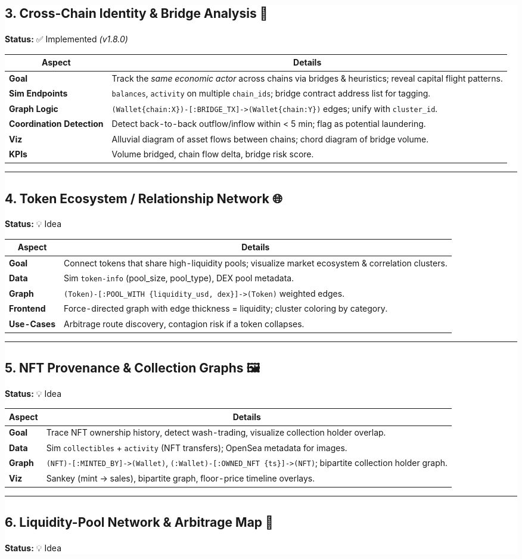 
## 3. Cross-Chain Identity & Bridge Analysis 🌉  
**Status:** ✅ Implemented *(v1.8.0)*  

| Aspect | Details |
|--------|---------|
| **Goal** | Track the *same economic actor* across chains via bridges & heuristics; reveal capital flight patterns. |
| **Sim Endpoints** | `balances`, `activity` on multiple `chain_ids`; bridge contract address list for tagging. |
| **Graph Logic** | `(Wallet{chain:X})-[:BRIDGE_TX]->(Wallet{chain:Y})` edges; unify with `cluster_id`. |
| **Coordination Detection** | Detect back-to-back outflow/inflow within < 5 min; flag as potential laundering. |
| **Viz** | Alluvial diagram of asset flows between chains; chord diagram of bridge volume. |
| **KPIs** | Volume bridged, chain flow delta, bridge risk score. |

---

## 4. Token Ecosystem / Relationship Network 🌐  
**Status:** 💡 Idea  

| Aspect | Details |
|--------|---------|
| **Goal** | Connect tokens that share high-liquidity pools; visualize market ecosystem & correlation clusters. |
| **Data** | Sim `token-info` (pool_size, pool_type), DEX pool metadata. |
| **Graph** | `(Token)-[:POOL_WITH {liquidity_usd, dex}]->(Token)` weighted edges. |
| **Frontend** | Force-directed graph with edge thickness = liquidity; cluster coloring by category. |
| **Use-Cases** | Arbitrage route discovery, contagion risk if a token collapses. |

---

## 5. NFT Provenance & Collection Graphs 🖼️  
**Status:** 💡 Idea  

| Aspect | Details |
|--------|---------|
| **Goal** | Trace NFT ownership history, detect wash-trading, visualize collection holder overlap. |
| **Data** | Sim `collectibles` + `activity` (NFT transfers); OpenSea metadata for images. |
| **Graph** | `(NFT)-[:MINTED_BY]->(Wallet)`, `(:Wallet)-[:OWNED_NFT {ts}]->(NFT)`; bipartite collection holder graph. |
| **Viz** | Sankey (mint → sales), bipartite graph, floor-price timeline overlays. |

---

## 6. Liquidity-Pool Network & Arbitrage Map 💱  
**Status:** 💡 Idea  
